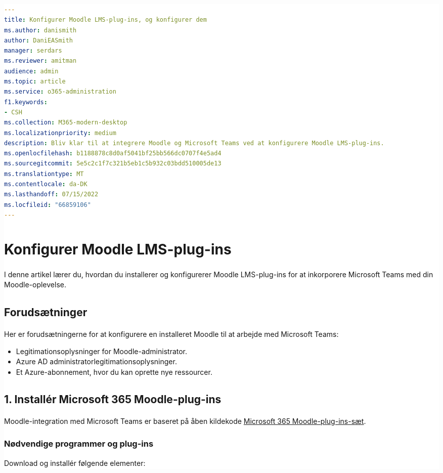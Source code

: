 ```yaml
---
title: Konfigurer Moodle LMS-plug-ins, og konfigurer dem
ms.author: danismith
author: DaniEASmith
manager: serdars
ms.reviewer: amitman
audience: admin
ms.topic: article
ms.service: o365-administration
f1.keywords:
- CSH
ms.collection: M365-modern-desktop
ms.localizationpriority: medium
description: Bliv klar til at integrere Moodle og Microsoft Teams ved at konfigurere Moodle LMS-plug-ins.
ms.openlocfilehash: b1188878c8d0af5041bf25bb566dc0707f4e5ad4
ms.sourcegitcommit: 5e5c2c1f7c321b5eb1c5b932c03bdd510005de13
ms.translationtype: MT
ms.contentlocale: da-DK
ms.lasthandoff: 07/15/2022
ms.locfileid: "66859106"
---
```

# <a name="set-up-the-moodle-lms-plugins"></a>Konfigurer Moodle LMS-plug-ins

I denne artikel lærer du, hvordan du installerer og konfigurerer Moodle LMS-plug-ins for at inkorporere Microsoft Teams med din Moodle-oplevelse.

## <a name="prerequisites"></a>Forudsætninger

Her er forudsætningerne for at konfigurere en installeret Moodle til at arbejde med Microsoft Teams:

* Legitimationsoplysninger for Moodle-administrator.
* Azure AD administratorlegitimationsoplysninger.
* Et Azure-abonnement, hvor du kan oprette nye ressourcer.

## <a name="1-install-the-microsoft-365-moodle-plugins"></a>1. Installér Microsoft 365 Moodle-plug-ins

Moodle-integration med Microsoft Teams er baseret på åben kildekode [Microsoft 365 Moodle-plug-ins-sæt](https://moodle.org/plugins/browse.php?list=set&id=72).

### <a name="requisite-applications-and-plugins"></a>Nødvendige programmer og plug-ins

Download og installér følgende elementer:
